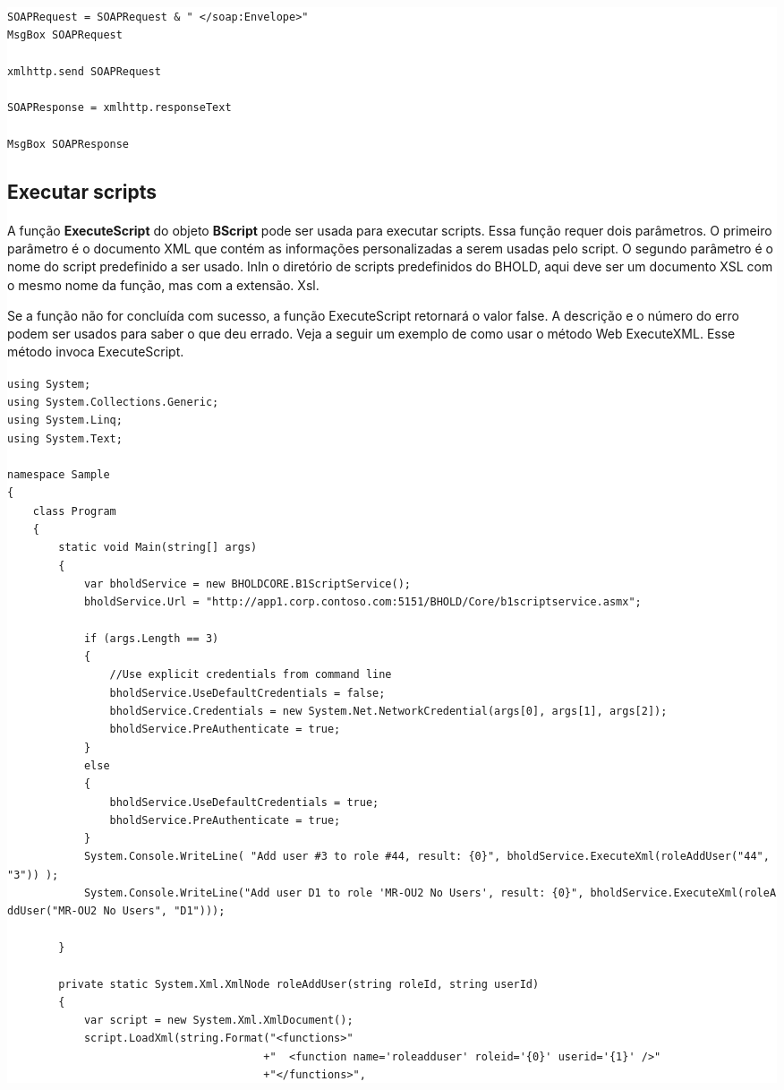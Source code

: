 ```VB
SOAPRequest = SOAPRequest & " </soap:Envelope>"
MsgBox SOAPRequest

xmlhttp.send SOAPRequest 

SOAPResponse = xmlhttp.responseText

MsgBox SOAPResponse
```

## <a name="execute-scripts"></a>Executar scripts

A função **ExecuteScript** do objeto **BScript** pode ser usada para executar scripts. Essa função requer dois parâmetros. O primeiro parâmetro é o documento XML que contém as informações personalizadas a serem usadas pelo script. O segundo parâmetro é o nome do script predefinido a ser usado. InIn o diretório de scripts predefinidos do BHOLD, aqui deve ser um documento XSL com o mesmo nome da função, mas com a extensão. Xsl.

Se a função não for concluída com sucesso, a função ExecuteScript retornará o valor false. A descrição e o número do erro podem ser usados para saber o que deu errado. Veja a seguir um exemplo de como usar o método Web ExecuteXML. Esse método invoca ExecuteScript.

```
using System;
using System.Collections.Generic;
using System.Linq;
using System.Text;

namespace Sample
{
    class Program
    {
        static void Main(string[] args)
        {
            var bholdService = new BHOLDCORE.B1ScriptService();
            bholdService.Url = "http://app1.corp.contoso.com:5151/BHOLD/Core/b1scriptservice.asmx";

            if (args.Length == 3)
            {
                //Use explicit credentials from command line
                bholdService.UseDefaultCredentials = false;
                bholdService.Credentials = new System.Net.NetworkCredential(args[0], args[1], args[2]);
                bholdService.PreAuthenticate = true;
            }
            else
            {
                bholdService.UseDefaultCredentials = true;
                bholdService.PreAuthenticate = true;
            }
            System.Console.WriteLine( "Add user #3 to role #44, result: {0}", bholdService.ExecuteXml(roleAddUser("44", "3")) );
            System.Console.WriteLine("Add user D1 to role 'MR-OU2 No Users', result: {0}", bholdService.ExecuteXml(roleAddUser("MR-OU2 No Users", "D1")));

        }

        private static System.Xml.XmlNode roleAddUser(string roleId, string userId)
        {
            var script = new System.Xml.XmlDocument();
            script.LoadXml(string.Format("<functions>"
                                        +"  <function name='roleadduser' roleid='{0}' userid='{1}' />"
                                        +"</functions>",
```